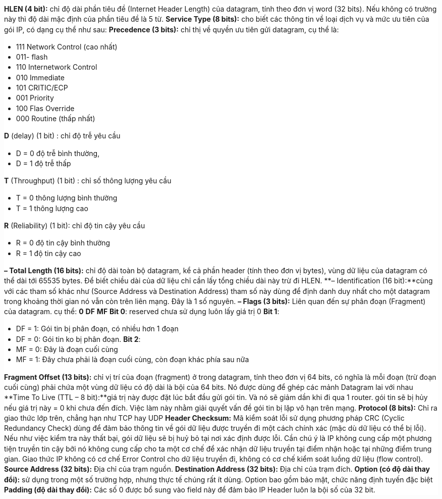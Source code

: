 **HLEN (4 bit):** chỉ độ dài phần tiêu đề (Internet Header Length) của datagram, tính theo đơn vị word (32 bits). Nếu không có trường                   này thì độ dài mặc định của phần tiêu đề là 5 từ.
**Service Type (8 bits):** cho biết các thông tin về loại dịch vụ và mức ưu tiên của gói IP, có dạng cụ thể như sau:
**Precedence (3 bits):** chỉ thị về quyền ưu tiên gửi datagram, cụ thể là:

- 111 Network Control (cao nhất)
- 011- flash
- 110 Internetwork Control
- 010 Immediate
- 101 CRITIC/ECP
- 001 Priority
- 100 Flas Override
- 000 Routine (thấp nhất)

**D** (delay)  (1 bit) : chỉ độ trễ yêu cầu
- D = 0 độ trễ bình thường,
- D = 1 độ trễ thấp

**T** (Throughput) (1 bit) : chỉ số thông lượng yêu cầu
- T = 0 thông lượng bình thường
- T = 1 thông lượng cao

**R** (Reliability) (1 bit): chỉ độ tin cậy yêu cầu
- R = 0 độ tin cậy bình thường
- R = 1 độ tin cậy cao

**– Total Length (16 bits):** chỉ độ dài toàn bộ datagram, kể cả phần header (tính theo đơn vị bytes), vùng dữ liệu của datagram có                                 thể dài tới 65535 bytes. Để biết chiều dài của dữ liệu chỉ cần lấy tổng chiều dài này trừ đi HLEN.
**– Identification (16 bit):**cùng với các tham số khác như (Source Address và Destination Address) tham số này dùng để định danh duy                               nhất cho một datagram trong khoảng thời gian nó vẫn còn trên liên mạng. Đây là 1 số nguyên.
**– Flags (3 bits):**        Liên quan đến sự phân đoạn (Fragment) của datagram. cụ thể:
**0**        **DF**        **MF**
**Bit 0**: reserved chưa sử dụng luôn lấy giá trị 0
**Bit 1**:
- DF = 1: Gói tin bị phân đoạn, có nhiều hơn 1 đoạn
- DF = 0: Gói tin ko bị phân đoạn.
**Bit 2**:
- MF = 0: Đây là đoạn cuối cùng
- MF = 1: Đây chưa phải là đoạn cuối cùng, còn đoạn khác phía sau nữa

**Fragment Offset (13 bits):** chỉ vị trí của đoạn (fragment) ở trong datagram, tính theo đơn vị 64 bits, có nghĩa là mỗi đoạn (trừ                                  đoạn cuối cùng) phải chứa một vùng dữ liệu có độ dài là bội của 64 bits. Nó được dùng để ghép các mảnh                                Datagram lai với nhau
**Time To Live (TTL – 8 bit):**giá trị này được đặt lúc bắt đầu gửi gói tin. Và nó sẽ giảm dần khi đi qua 1 router. gói tin sẽ bị hủy                                nếu giá trị này = 0 khi chưa đến đích. Việc làm này nhằm giải quyết vấn đề gói tin bị lặp vô hạn trên                                 mạng.
**Protocol (8 bits):** Chỉ ra giao thức lớp trên, chẳng hạn như TCP hay UDP
**Header Checksum:** Mã kiểm soát lỗi sử dụng phương pháp CRC (Cyclic Redundancy Check) dùng để đảm bảo thông tin về gói dữ liệu được                     truyền đi một cách chính xác (mặc dù dữ liệu có thể bị lỗi). Nếu như việc kiểm tra này thất bại, gói dữ liệu sẽ bị                     huỷ bỏ tại nơi xác định được lỗi. Cần chú ý là IP không cung cấp một phương tiện truyền tin cậy bởi nó không cung                     cấp cho ta một cơ chế để xác nhận dữ liệu truyền tại điểm nhận hoặc tại những điểm trung gian. Giao thức IP không                     có cơ chế Error Control cho dữ liệu truyền đi, không có cơ chế  kiểm soát luồng dữ liệu (flow control).
**Source Address (32 bits):** Địa chỉ của trạm nguồn.
**Destination Address (32 bits):** Địa chỉ của trạm đích.
**Option (có độ dài thay đổi):** sử dụng trong một số trường hợp, nhưng thực tế chúng rất ít dùng. Option bao gồm bảo mật, chức năng                                   định tuyến đặc biệt
**Padding (độ dài thay đổi):** Các số 0 được bổ sung vào field này để đảm bảo IP Header luôn la bội số của 32 bit.